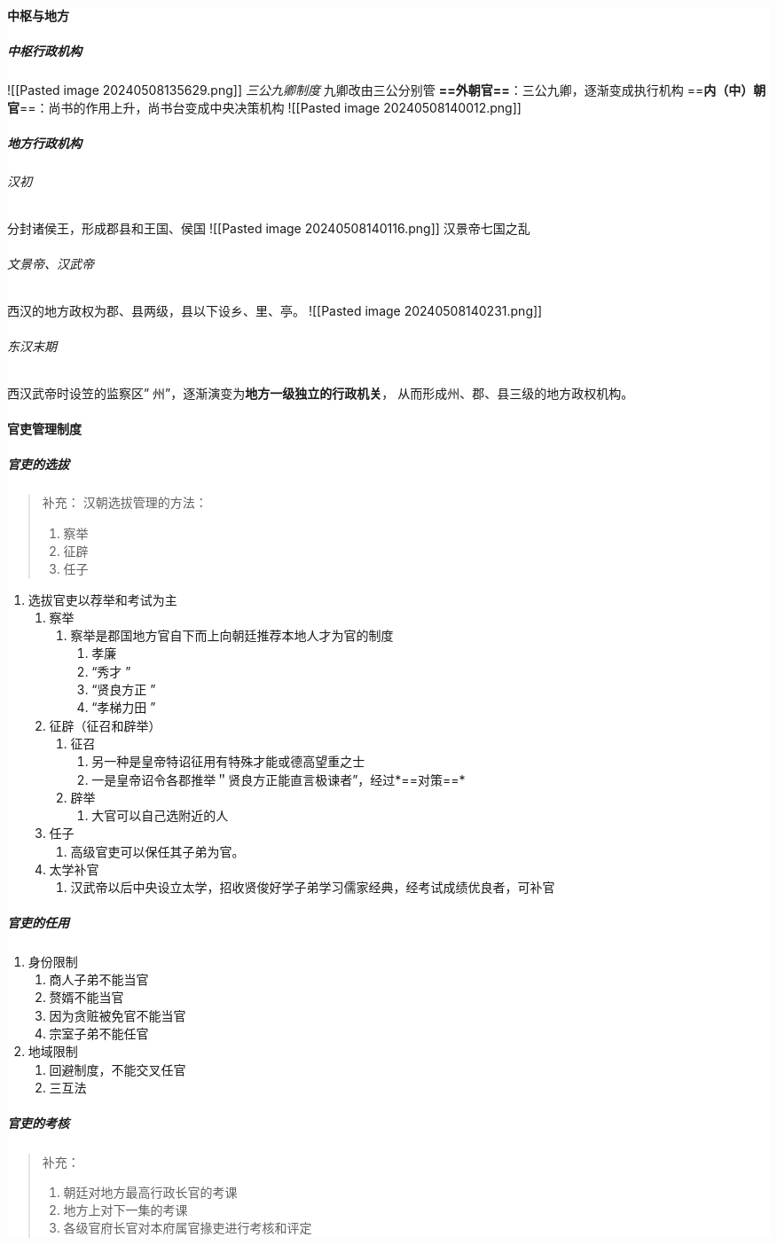 #### 中枢与地方
##### 中枢行政机构
![[Pasted image 20240508135629.png]]
*三公九卿制度*
九卿改由三公分别管
**==外朝官==**：三公九卿，逐渐变成执行机构
==**内（中）朝官**==：尚书的作用上升，尚书台变成中央决策机构
![[Pasted image 20240508140012.png]]
##### 地方行政机构
###### 汉初
分封诸侯王，形成郡县和王国、侯国
![[Pasted image 20240508140116.png]]
汉景帝七国之乱
###### 文景帝、汉武帝
西汉的地方政权为郡、县两级，县以下设乡、里、亭。
![[Pasted image 20240508140231.png]]
###### 东汉末期
西汉武帝时设笠的监察区” 州”，逐渐演变为**地方一级独立的行政机关**，
从而形成州、郡、县三级的地方政权机构。

#### 官吏管理制度
##### 官吏的选拔
> 补充：
> 汉朝选拔管理的方法：
> 1. 察举
> 2. 征辟
> 3. 任子
1. 选拔官吏以荐举和考试为主
	1. 察举
		1. 察举是郡国地方官自下而上向朝廷推荐本地人才为官的制度
			1. 孝廉
			2. “秀才 ”
			3.  “贤良方正 ” 
			4. “孝梯力田 ” 
	2. 征辟（征召和辟举）
		1. 征召
			1. 另一种是皇帝特诏征用有特殊才能或德高望重之士
			2. 一是皇帝诏令各郡推举＂贤良方正能直言极谏者”，经过*==对策==*
		2. 辟举
			1. 大官可以自己选附近的人
	3. 任子
		1.  高级官吏可以保任其子弟为官。
	4. 太学补官
		1. 汉武帝以后中央设立太学，招收贤俊好学子弟学习儒家经典，经考试成绩优良者，可补官
##### 官吏的任用
1. 身份限制
	1. 商人子弟不能当官
	2. 赘婿不能当官
	3. 因为贪赃被免官不能当官
	4. 宗室子弟不能任官
2. 地域限制
	1. 回避制度，不能交叉任官
	2. 三互法
##### 官吏的考核
> 补充：
> 1. 朝廷对地方最高行政长官的考课
> 2. 地方上对下一集的考课
> 3. 各级官府长官对本府属官掾吏进行考核和评定
